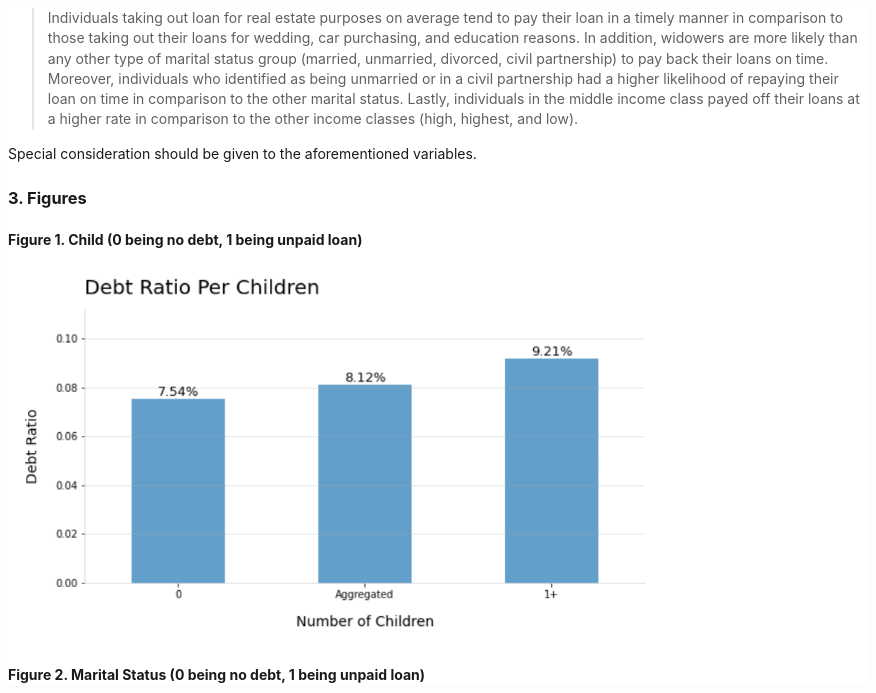 > Individuals taking out loan for real estate purposes on average tend to pay their loan in a timely manner in comparison to those taking out their loans for wedding, car purchasing, and education reasons. In addition, widowers are more likely than any other type of marital status group (married, unmarried, divorced, civil partnership) to pay back their loans on time. Moreover, individuals who identified as being unmarried or in a civil partnership had a higher likelihood of repaying their loan on time in comparison to the other marital status. Lastly, individuals in the middle income class payed off their loans at a higher rate in comparison to the other income classes (high, highest, and low).

Special consideration should be given to the aforementioned variables.

### 3. Figures

#### Figure 1. Child (0 being no debt, 1 being unpaid loan)
<img src="images/child.png?raw=true" width="75%" height="50%"/>

#### Figure 2. Marital Status  (0 being no debt, 1 being unpaid loan)